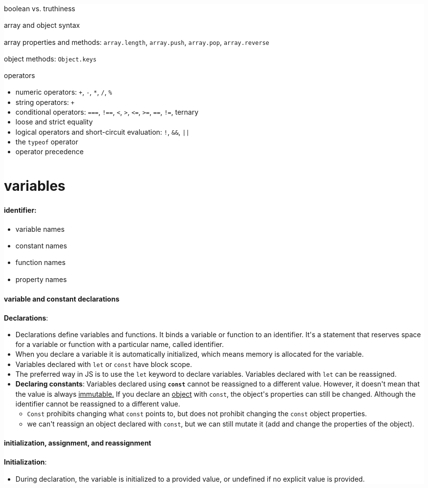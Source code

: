 boolean vs. truthiness

array and object syntax

array properties and methods: `array.length`, `array.push`, `array.pop`, `array.reverse`

object methods: `Object.keys`

operators

- numeric operators: `+`, `-`, `*`, `/`, `%`
- string operators: `+`
- conditional operators: `===`, `!==`, `<`, `>`, `<=`, `>=`, `==`, `!=`, ternary
- loose and strict equality
- logical operators and short-circuit evaluation: `!`, `&&`, `||`
- the `typeof` operator
- operator precedence

# variables

#### identifier: 

- variable names 

- constant names

- function names

- property names

#### variable and constant declarations

**Declarations**: 

- Declarations define variables and functions. It binds a variable or function to an identifier. It's a statement that reserves space for a variable or function with a particular name, called identifier.  
- When you declare a variable it is automatically initialized, which means memory is allocated for the variable.
- Variables declared with `let` or `const` have block scope.
- The preferred way in JS is to use the `let` keyword to declare variables. Variables declared with `let` can be reassigned.
- **Declaring constants**: Variables declared using **`const`** cannot be reassigned to a different value. However, it doesn't mean that the value is always <u>immutable.</u> If you declare an <u>object</u> with `const`, the object's properties can still be changed. Although the identifier cannot be reassigned to a different value. 
  - `Const` prohibits changing what `const` points to, but does not prohibit changing the `const` object properties.
  - we can't reassign an object declared with `const`, but we can still mutate it (add and change the properties of the object). 

#### initialization, assignment, and reassignment

**Initialization**: 

- During declaration, the variable is initialized to a provided value, or undefined if no explicit value is provided. 
